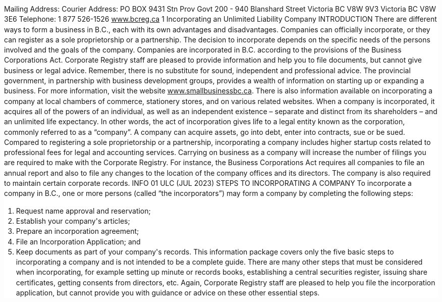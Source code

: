Mailing Address: Courier Address:
PO BOX 9431 Stn Prov Govt 200 - 940 Blanshard Street
Victoria BC V8W 9V3 Victoria BC V8W 3E6
Telephone: 1 877 526-1526 www.bcreg.ca
1
Incorporating an Unlimited Liability Company
INTRODUCTION
There are different ways to form a business in B.C., each
with its own advantages and disadvantages. Companies
can officially incorporate, or they can register as a sole
proprietorship or a partnership. The decision to incorporate
depends on the specific needs of the persons involved and
the goals of the company.
Companies are incorporated in B.C. according to the
provisions of the Business Corporations Act. Corporate
Registry staff are pleased to provide information and
help you to file documents, but cannot give business or
legal advice. Remember, there is no substitute for sound,
independent and professional advice.
The provincial government, in partnership with business
development groups, provides a wealth of information on
starting up or expanding a business. For more information,
visit the website www.smallbusinessbc.ca. There is
also information available on incorporating a company
at local chambers of commerce, stationery stores, and on
various related websites.
When a company is incorporated, it acquires all of the
powers of an individual, as well as an independent
existence – separate and distinct from its shareholders
– and an unlimited life expectancy. In other words, the
act of incorporation gives life to a legal entity known as
the corporation, commonly referred to as a “company”.
A company can acquire assets, go into debt, enter into
contracts, sue or be sued.
Compared to registering a sole proprietorship or a
partnership, incorporating a company includes higher startup costs related to professional fees for legal and accounting
services. Carrying on business as a company will increase
the number of filings you are required to make with the
Corporate Registry. For instance, the Business Corporations
Act requires all companies to file an annual report and also
to file any changes to the location of the company offices
and its directors. The company is also required to maintain
certain corporate records.
INFO 01 ULC (JUL 2023)
STEPS TO INCORPORATING A COMPANY
To incorporate a company in B.C., one or more persons
(called “the incorporators”) may form a company by
completing the following steps:
1. Request name approval and reservation;
2. Establish your company's articles;
3. Prepare an incorporation agreement;
4. File an Incorporation Application; and
5. Keep documents as part of your company's records.
This information package covers only the five basic steps
to incorporating a company and is not intended to be a
complete guide.
There are many other steps that must be considered when
incorporating, for example setting up minute or records
books, establishing a central securities register, issuing share
certificates, getting consents from directors, etc.
Again, Corporate Registry staff are pleased to help you file
the incorporation application, but cannot provide you with
guidance or advice on these other essential steps.